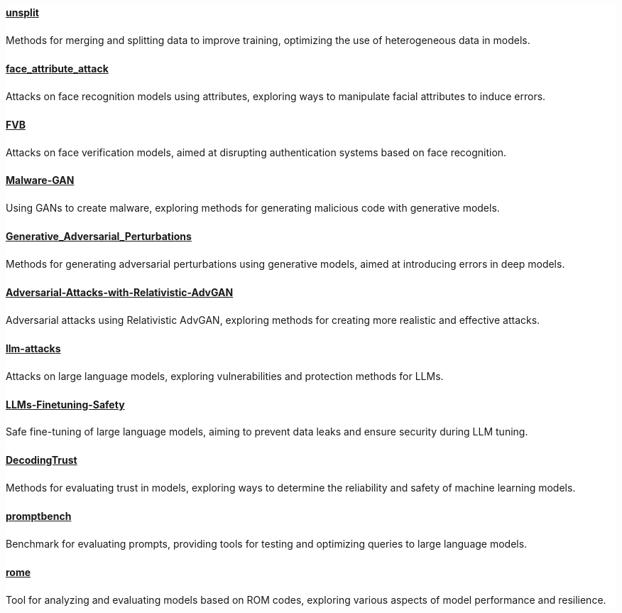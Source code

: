 #### [unsplit](https://github.com/ege-erdogan/unsplit)
Methods for merging and splitting data to improve training, optimizing the use of heterogeneous data in models.

#### [face_attribute_attack](https://github.com/koushiksrivats/face_attribute_attack)
Attacks on face recognition models using attributes, exploring ways to manipulate facial attributes to induce errors.

#### [FVB](https://github.com/Sanjana-Sarda/FVB)
Attacks on face verification models, aimed at disrupting authentication systems based on face recognition.

#### [Malware-GAN](https://github.com/yanminglai/Malware-GAN)
Using GANs to create malware, exploring methods for generating malicious code with generative models.

#### [Generative_Adversarial_Perturbations](https://github.com/OmidPoursaeed/Generative_Adversarial_Perturbations)
Methods for generating adversarial perturbations using generative models, aimed at introducing errors in deep models.

#### [Adversarial-Attacks-with-Relativistic-AdvGAN](https://github.com/GiorgosKarantonis/Adversarial-Attacks-with-Relativistic-AdvGAN)
Adversarial attacks using Relativistic AdvGAN, exploring methods for creating more realistic and effective attacks.

#### [llm-attacks](https://github.com/llm-attacks/llm-attacks)
Attacks on large language models, exploring vulnerabilities and protection methods for LLMs.

#### [LLMs-Finetuning-Safety](https://github.com/LLM-Tuning-Safety/LLMs-Finetuning-Safety)
Safe fine-tuning of large language models, aiming to prevent data leaks and ensure security during LLM tuning.

#### [DecodingTrust](https://github.com/AI-secure/DecodingTrust)
Methods for evaluating trust in models, exploring ways to determine the reliability and safety of machine learning models.

#### [promptbench](https://github.com/microsoft/promptbench)
Benchmark for evaluating prompts, providing tools for testing and optimizing queries to large language models.

#### [rome](https://github.com/kmeng01/rome)
Tool for analyzing and evaluating models based on ROM codes, exploring various aspects of model performance and resilience.
